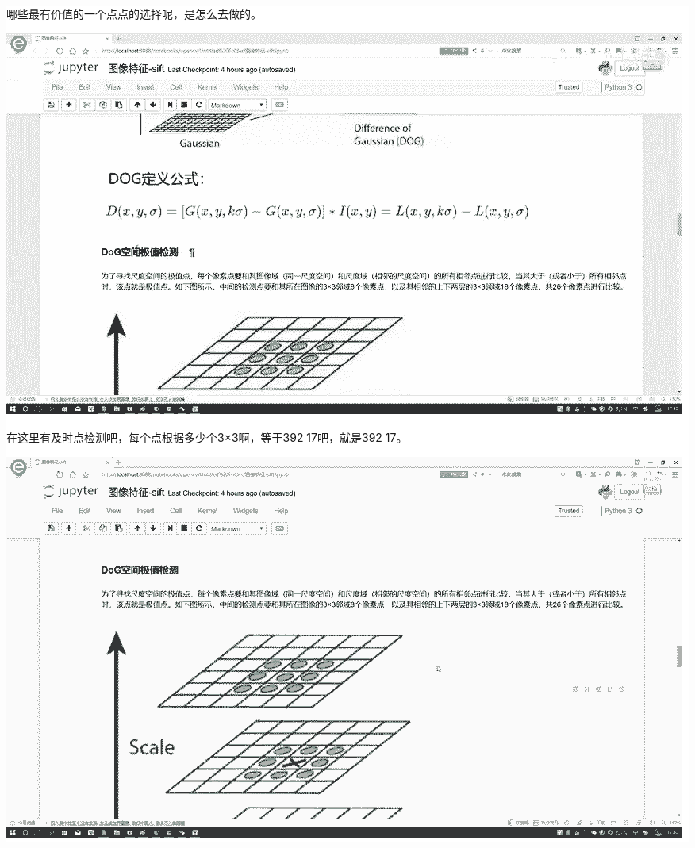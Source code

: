 哪些最有价值的一个点点的选择呢，是怎么去做的。

![](img/4644295cbde4dcca62d1025060ea6c5b_43.png)

在这里有及时点检测吧，每个点根据多少个3×3啊，等于392 17吧，就是392 17。

![](img/4644295cbde4dcca62d1025060ea6c5b_45.png)
